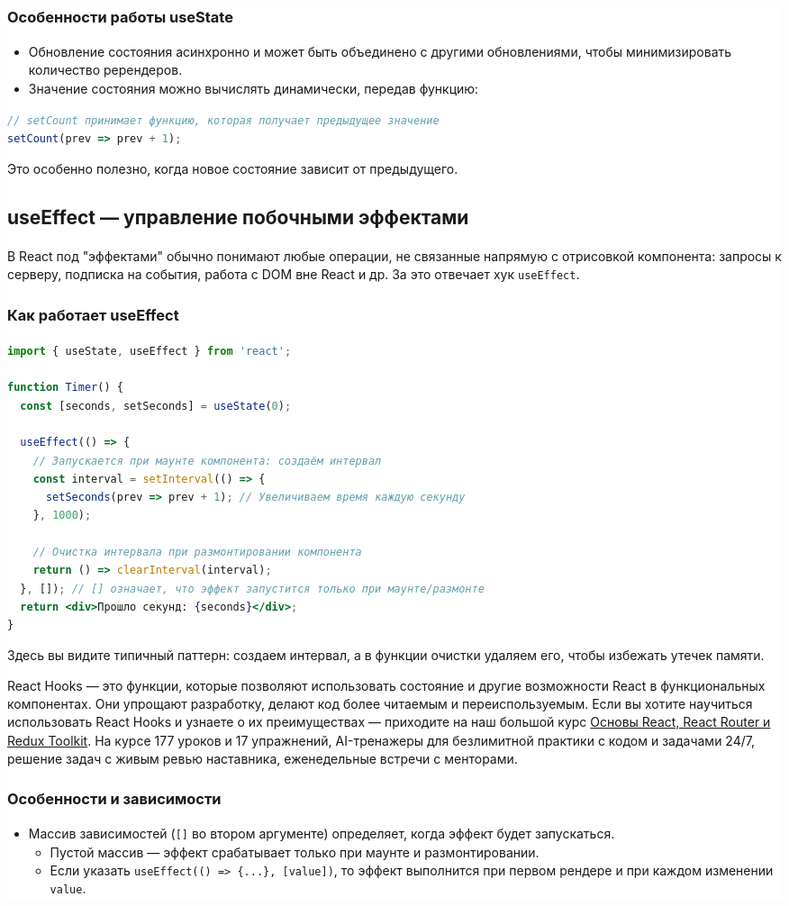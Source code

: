 ### Особенности работы useState

- Обновление состояния асинхронно и может быть объединено с другими обновлениями, чтобы минимизировать количество ререндеров.
- Значение состояния можно вычислять динамически, передав функцию:

```jsx
// setCount принимает функцию, которая получает предыдущее значение
setCount(prev => prev + 1);
```
Это особенно полезно, когда новое состояние зависит от предыдущего.

## useEffect — управление побочными эффектами

В React под "эффектами" обычно понимают любые операции, не связанные напрямую с отрисовкой компонента: запросы к серверу, подписка на события, работа с DOM вне React и др. За это отвечает хук `useEffect`.

### Как работает useEffect

```jsx
import { useState, useEffect } from 'react';

function Timer() {
  const [seconds, setSeconds] = useState(0);

  useEffect(() => {
    // Запускается при маунте компонента: создаём интервал
    const interval = setInterval(() => {
      setSeconds(prev => prev + 1); // Увеличиваем время каждую секунду
    }, 1000);

    // Очистка интервала при размонтировании компонента
    return () => clearInterval(interval);
  }, []); // [] означает, что эффект запустится только при маунте/размонте
  return <div>Прошло секунд: {seconds}</div>;
}
```

Здесь вы видите типичный паттерн: создаем интервал, а в функции очистки удаляем его, чтобы избежать утечек памяти.

React Hooks — это функции, которые позволяют использовать состояние и другие возможности React в функциональных компонентах. Они упрощают разработку, делают код более читаемым и переиспользуемым. Если вы хотите научиться использовать React Hooks и узнаете о их преимуществах — приходите на наш большой курс [Основы React, React Router и Redux Toolkit](https://purpleschool.ru/course/react-redux?utm_source=knowledgebase&utm_medium=article&utm_campaign=kak-i-zachem-ispolzovat-react-hooks). На курсе 177 уроков и 17 упражнений, AI-тренажеры для безлимитной практики с кодом и задачами 24/7, решение задач с живым ревью наставника, еженедельные встречи с менторами.

### Особенности и зависимости

- Массив зависимостей (`[]` во втором аргументе) определяет, когда эффект будет запускаться.
  - Пустой массив — эффект срабатывает только при маунте и размонтировании.
  - Если указать `useEffect(() => {...}, [value])`, то эффект выполнится при первом рендере и при каждом изменении `value`.
